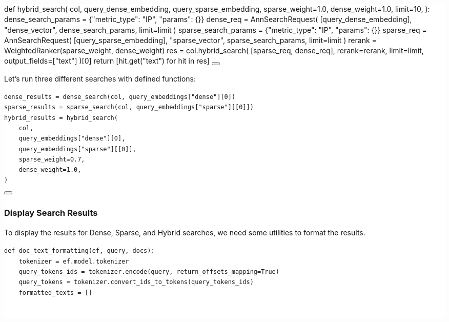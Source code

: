 
<span class="hljs-keyword">def</span> <span class="hljs-title function_">hybrid_search</span>(<span class="hljs-params">
    col,
    query_dense_embedding,
    query_sparse_embedding,
    sparse_weight=<span class="hljs-number">1.0</span>,
    dense_weight=<span class="hljs-number">1.0</span>,
    limit=<span class="hljs-number">10</span>,
</span>):
    dense_search_params = {<span class="hljs-string">&quot;metric_type&quot;</span>: <span class="hljs-string">&quot;IP&quot;</span>, <span class="hljs-string">&quot;params&quot;</span>: {}}
    dense_req = AnnSearchRequest(
        [query_dense_embedding], <span class="hljs-string">&quot;dense_vector&quot;</span>, dense_search_params, limit=limit
    )
    sparse_search_params = {<span class="hljs-string">&quot;metric_type&quot;</span>: <span class="hljs-string">&quot;IP&quot;</span>, <span class="hljs-string">&quot;params&quot;</span>: {}}
    sparse_req = AnnSearchRequest(
        [query_sparse_embedding], <span class="hljs-string">&quot;sparse_vector&quot;</span>, sparse_search_params, limit=limit
    )
    rerank = WeightedRanker(sparse_weight, dense_weight)
    res = col.hybrid_search(
        [sparse_req, dense_req], rerank=rerank, limit=limit, output_fields=[<span class="hljs-string">&quot;text&quot;</span>]
    )[<span class="hljs-number">0</span>]
    <span class="hljs-keyword">return</span> [hit.get(<span class="hljs-string">&quot;text&quot;</span>) <span class="hljs-keyword">for</span> hit <span class="hljs-keyword">in</span> res]
<button class="copy-code-btn"></button></code></pre>
<p>Let’s run three different searches with defined functions:</p>
<pre><code translate="no" class="language-python">dense_results = dense_search(col, query_embeddings[<span class="hljs-string">&quot;dense&quot;</span>][<span class="hljs-number">0</span>])
sparse_results = sparse_search(col, query_embeddings[<span class="hljs-string">&quot;sparse&quot;</span>][[<span class="hljs-number">0</span>]])
hybrid_results = hybrid_search(
    col,
    query_embeddings[<span class="hljs-string">&quot;dense&quot;</span>][<span class="hljs-number">0</span>],
    query_embeddings[<span class="hljs-string">&quot;sparse&quot;</span>][[<span class="hljs-number">0</span>]],
    sparse_weight=<span class="hljs-number">0.7</span>,
    dense_weight=<span class="hljs-number">1.0</span>,
)
<button class="copy-code-btn"></button></code></pre>
<h3 id="Display-Search-Results" class="common-anchor-header">Display Search Results</h3><p>To display the results for Dense, Sparse, and Hybrid searches, we need some utilities to format the results.</p>
<pre><code translate="no" class="language-python"><span class="hljs-keyword">def</span> <span class="hljs-title function_">doc_text_formatting</span>(<span class="hljs-params">ef, query, docs</span>):
    tokenizer = ef.model.tokenizer
    query_tokens_ids = tokenizer.encode(query, return_offsets_mapping=<span class="hljs-literal">True</span>)
    query_tokens = tokenizer.convert_ids_to_tokens(query_tokens_ids)
    formatted_texts = []
